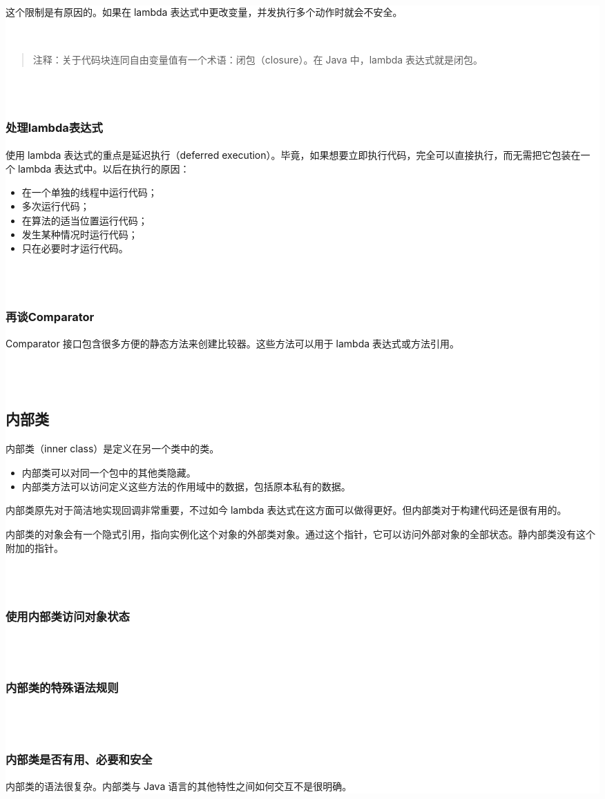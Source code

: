 这个限制是有原因的。如果在 lambda 表达式中更改变量，并发执行多个动作时就会不安全。

<br/>

> 注释：关于代码块连同自由变量值有一个术语：闭包（closure）。在 Java 中，lambda 表达式就是闭包。

<br/>
<br/>

### 处理lambda表达式

使用 lambda 表达式的重点是延迟执行（deferred execution）。毕竟，如果想要立即执行代码，完全可以直接执行，而无需把它包装在一个 lambda 表达式中。以后在执行的原因：

- 在一个单独的线程中运行代码；
- 多次运行代码；
- 在算法的适当位置运行代码；
- 发生某种情况时运行代码；
- 只在必要时才运行代码。

<br/>
<br/>

### 再谈Comparator

Comparator 接口包含很多方便的静态方法来创建比较器。这些方法可以用于 lambda 表达式或方法引用。

<br/>
<br/>

## 内部类

内部类（inner class）是定义在另一个类中的类。

- 内部类可以对同一个包中的其他类隐藏。
- 内部类方法可以访问定义这些方法的作用域中的数据，包括原本私有的数据。

内部类原先对于简洁地实现回调非常重要，不过如今 lambda 表达式在这方面可以做得更好。但内部类对于构建代码还是很有用的。

内部类的对象会有一个隐式引用，指向实例化这个对象的外部类对象。通过这个指针，它可以访问外部对象的全部状态。静内部类没有这个附加的指针。

<br/>
<br/>

### 使用内部类访问对象状态

<br/>
<br/>

### 内部类的特殊语法规则

<br/>
<br/>

### 内部类是否有用、必要和安全

内部类的语法很复杂。内部类与 Java 语言的其他特性之间如何交互不是很明确。
